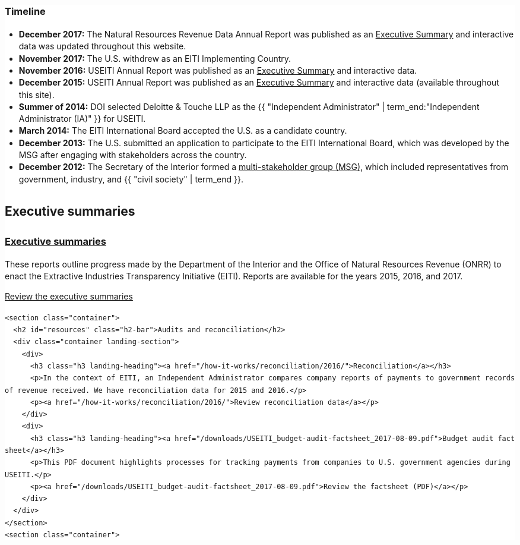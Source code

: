   <div class="container-left-7">
    <h3 id="timeline">Timeline</h3>
    <p>
      <ul class="list-bullet">
        <li><strong>December 2017:</strong> The Natural Resources Revenue Data Annual Report was published as an <a href="{{ site.baseurl }}/about/report/">Executive Summary</a> and interactive data was updated throughout this website.</li>
        <li><strong>November 2017:</strong> The U.S. withdrew as an EITI Implementing Country.</li>
        <li><strong>November 2016:</strong> USEITI Annual Report was published as an <a href="{{ site.baseurl }}/about/report/">Executive Summary</a> and interactive data.</li>
        <li><strong>December 2015:</strong> USEITI Annual Report was published as an <a href="{{ site.baseurl }}/about/report/">Executive Summary</a> and interactive data (available throughout this site).</li>
        <li><strong>Summer of 2014:</strong> DOI selected Deloitte & Touche LLP as the {{ "Independent Administrator" | term_end:"Independent Administrator (IA)" }} for USEITI.</li>
        <li><strong>March 2014:</strong> The EITI International Board accepted the U.S. as a candidate country.</li>
        <li><strong>December 2013:</strong> The U.S. submitted an application to participate to the EITI International Board, which was developed by the MSG after engaging with stakeholders across the country.</li>
        <li><strong>December 2012:</strong> The Secretary of the Interior formed a <a href="https://www.doi.gov/eiti/faca">multi-stakeholder group (MSG)</a>, which included representatives from government, industry, and {{ "civil society" | term_end }}.</li>
      </ul>
    </p>
  </div>
  </section>
  




  <article class="container-left-8 container-shift-reverse-1">
    <section class="container">
      <h2 id="ownership" class="h2-bar">Executive summaries</h2>
      <div class="container landing-section">
        <div>
          <h3 class="h3 landing-heading"><a href="/about/report/">Executive summaries</a></h3>
          <p>These reports outline progress made by the Department of the Interior and the Office of Natural Resources Revenue (ONRR) to enact the Extractive Industries Transparency Initiative (EITI). Reports are available for the years 2015, 2016, and 2017.</p>
          <p><a href="/about/report/">Review the executive summaries</a></p>
        </div>
      </div>
    </section>

    <section class="container">
      <h2 id="resources" class="h2-bar">Audits and reconciliation</h2>
      <div class="container landing-section">
        <div>
          <h3 class="h3 landing-heading"><a href="/how-it-works/reconciliation/2016/">Reconciliation</a></h3>
          <p>In the context of EITI, an Independent Administrator compares company reports of payments to government records of revenue received. We have reconciliation data for 2015 and 2016.</p>
          <p><a href="/how-it-works/reconciliation/2016/">Review reconciliation data</a></p>
        </div>
        <div>
          <h3 class="h3 landing-heading"><a href="/downloads/USEITI_budget-audit-factsheet_2017-08-09.pdf">Budget audit factsheet</a></h3>
          <p>This PDF document highlights processes for tracking payments from companies to U.S. government agencies during USEITI.</p>
          <p><a href="/downloads/USEITI_budget-audit-factsheet_2017-08-09.pdf">Review the factsheet (PDF)</a></p>
        </div>
      </div>
    </section>
    <section class="container">